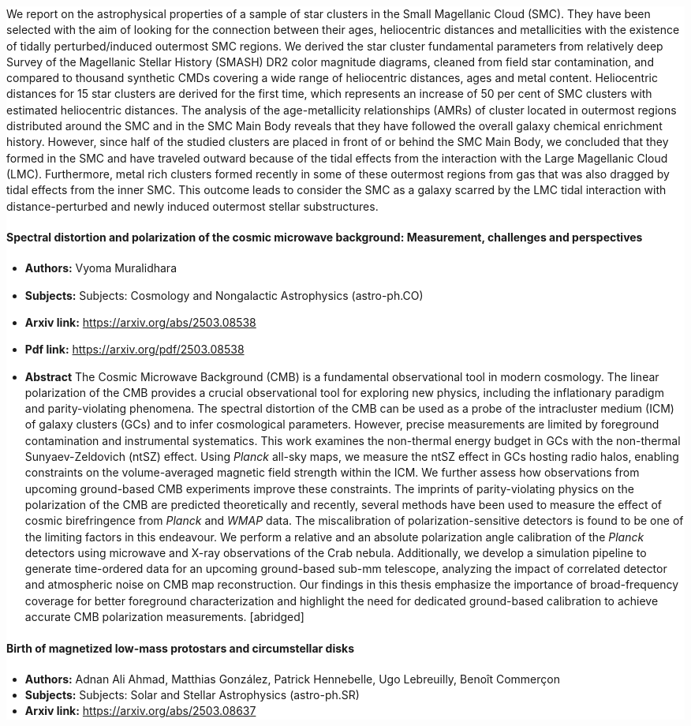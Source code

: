  We report on the astrophysical properties of a sample of star clusters in the Small Magellanic Cloud (SMC). They have been selected with the aim of looking for the connection between their ages, heliocentric distances and metallicities with the existence of tidally perturbed/induced outermost SMC regions. We derived the star cluster fundamental parameters from relatively deep Survey of the Magellanic Stellar History (SMASH) DR2 color magnitude diagrams, cleaned from field star contamination, and compared to thousand synthetic CMDs covering a wide range of heliocentric distances, ages and metal content. Heliocentric distances for 15 star clusters are derived for the first time, which represents an increase of 50 per cent of SMC clusters with estimated heliocentric distances. The analysis of the age-metallicity relationships (AMRs) of cluster located in outermost regions distributed around the SMC and in the SMC Main Body reveals that they have followed the overall galaxy chemical enrichment history. However, since half of the studied clusters are placed in front of or behind the SMC Main Body, we concluded that they formed in the SMC and have traveled outward because of the tidal effects from the interaction with the Large Magellanic Cloud (LMC). Furthermore, metal rich clusters formed recently in some of these outermost regions from gas that was also dragged by tidal effects from the inner SMC. This outcome leads to consider the SMC as a galaxy scarred by the LMC tidal interaction with distance-perturbed and newly induced outermost stellar substructures.
#### Spectral distortion and polarization of the cosmic microwave background: Measurement, challenges and perspectives
 - **Authors:** Vyoma Muralidhara
 - **Subjects:** Subjects:
Cosmology and Nongalactic Astrophysics (astro-ph.CO)
 - **Arxiv link:** https://arxiv.org/abs/2503.08538

 - **Pdf link:** https://arxiv.org/pdf/2503.08538

 - **Abstract**
 The Cosmic Microwave Background (CMB) is a fundamental observational tool in modern cosmology. The linear polarization of the CMB provides a crucial observational tool for exploring new physics, including the inflationary paradigm and parity-violating phenomena. The spectral distortion of the CMB can be used as a probe of the intracluster medium (ICM) of galaxy clusters (GCs) and to infer cosmological parameters. However, precise measurements are limited by foreground contamination and instrumental systematics. This work examines the non-thermal energy budget in GCs with the non-thermal Sunyaev-Zeldovich (ntSZ) effect. Using $Planck$ all-sky maps, we measure the ntSZ effect in GCs hosting radio halos, enabling constraints on the volume-averaged magnetic field strength within the ICM. We further assess how observations from upcoming ground-based CMB experiments improve these constraints. The imprints of parity-violating physics on the polarization of the CMB are predicted theoretically and recently, several methods have been used to measure the effect of cosmic birefringence from $Planck$ and $WMAP$ data. The miscalibration of polarization-sensitive detectors is found to be one of the limiting factors in this endeavour. We perform a relative and an absolute polarization angle calibration of the $Planck$ detectors using microwave and X-ray observations of the Crab nebula. Additionally, we develop a simulation pipeline to generate time-ordered data for an upcoming ground-based sub-mm telescope, analyzing the impact of correlated detector and atmospheric noise on CMB map reconstruction. Our findings in this thesis emphasize the importance of broad-frequency coverage for better foreground characterization and highlight the need for dedicated ground-based calibration to achieve accurate CMB polarization measurements. [abridged]
#### Birth of magnetized low-mass protostars and circumstellar disks
 - **Authors:** Adnan Ali Ahmad, Matthias González, Patrick Hennebelle, Ugo Lebreuilly, Benoît Commerçon
 - **Subjects:** Subjects:
Solar and Stellar Astrophysics (astro-ph.SR)
 - **Arxiv link:** https://arxiv.org/abs/2503.08637
